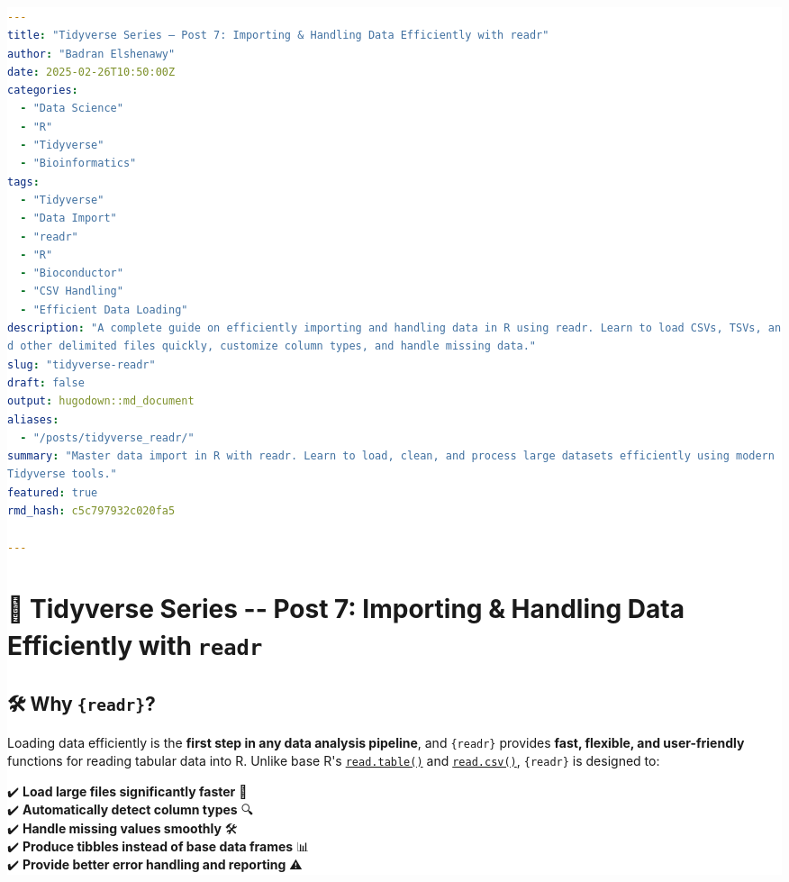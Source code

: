 ```yaml
---
title: "Tidyverse Series – Post 7: Importing & Handling Data Efficiently with readr"
author: "Badran Elshenawy"
date: 2025-02-26T10:50:00Z
categories:
  - "Data Science"
  - "R"
  - "Tidyverse"
  - "Bioinformatics"
tags:
  - "Tidyverse"
  - "Data Import"
  - "readr"
  - "R"
  - "Bioconductor"
  - "CSV Handling"
  - "Efficient Data Loading"
description: "A complete guide on efficiently importing and handling data in R using readr. Learn to load CSVs, TSVs, and other delimited files quickly, customize column types, and handle missing data."
slug: "tidyverse-readr"
draft: false
output: hugodown::md_document
aliases:
  - "/posts/tidyverse_readr/"
summary: "Master data import in R with readr. Learn to load, clean, and process large datasets efficiently using modern Tidyverse tools."
featured: true
rmd_hash: c5c797932c020fa5

---
```


# 🔬 Tidyverse Series -- Post 7: Importing & Handling Data Efficiently with `readr`

## 🛠 Why `{readr}`?

Loading data efficiently is the **first step in any data analysis pipeline**, and `{readr}` provides **fast, flexible, and user-friendly** functions for reading tabular data into R. Unlike base R's [`read.table()`](https://rdrr.io/r/utils/read.table.html) and [`read.csv()`](https://rdrr.io/r/utils/read.table.html), `{readr}` is designed to:

✔️ **Load large files significantly faster** 🚀  
✔️ **Automatically detect column types** 🔍  
✔️ **Handle missing values smoothly** 🛠️  
✔️ **Produce tibbles instead of base data frames** 📊  
✔️ **Provide better error handling and reporting** ⚠️
